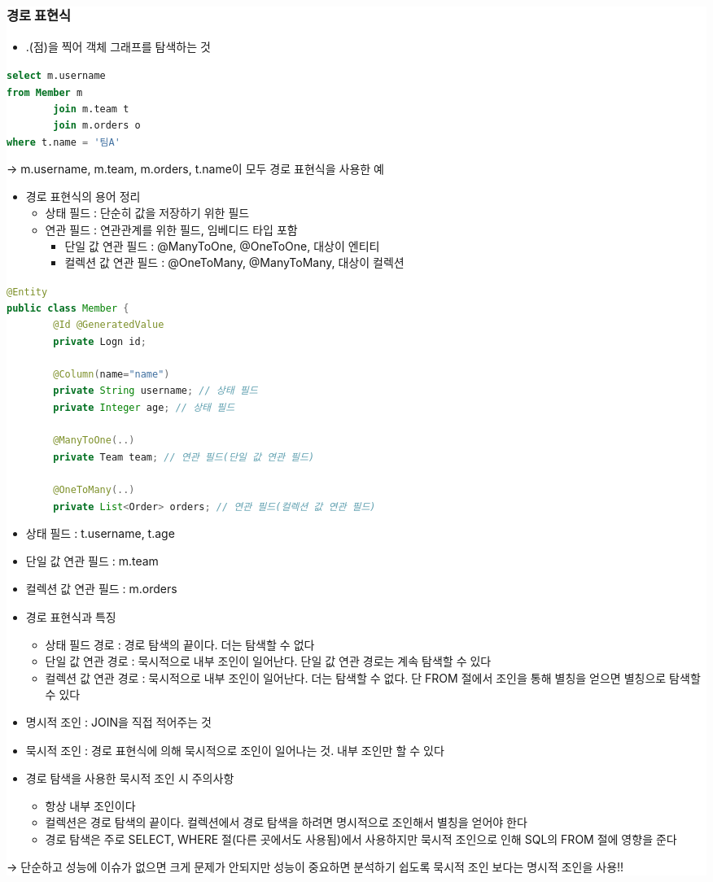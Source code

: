 
### 경로 표현식

- .(점)을 찍어 객체 그래프를 탐색하는 것

```sql
select m.username
from Member m
		join m.team t
		join m.orders o
where t.name = '팀A'
```

→ m.username, m.team, m.orders, t.name이 모두 경로 표현식을 사용한 예

- 경로 표현식의 용어 정리
    - 상태 필드 : 단순히 값을 저장하기 위한 필드
    - 연관 필드 : 연관관계를 위한 필드, 임베디드 타입 포함
        - 단일 값 연관 필드 : @ManyToOne, @OneToOne, 대상이 엔티티
        - 컬렉션 값 연관 필드 : @OneToMany, @ManyToMany, 대상이 컬렉션

```java
@Entity
public class Member {
		@Id @GeneratedValue
		private Logn id;
		
		@Column(name="name")
		private String username; // 상태 필드
		private Integer age; // 상태 필드
	
		@ManyToOne(..)
		private Team team; // 연관 필드(단일 값 연관 필드)

		@OneToMany(..)
		private List<Order> orders; // 연관 필드(컬렉션 값 연관 필드)
```

- 상태 필드 : t.username, t.age
- 단일 값 연관 필드 : m.team
- 컬렉션 값 연관 필드 : m.orders

- 경로 표현식과 특징
    - 상태 필드 경로 : 경로 탐색의 끝이다. 더는 탐색할 수 없다
    - 단일 값 연관 경로 : 묵시적으로 내부 조인이 일어난다. 단일 값 연관 경로는 계속 탐색할 수 있다
    - 컬렉션 값 연관 경로 : 묵시적으로 내부 조인이 일어난다. 더는 탐색할 수 없다. 단 FROM 절에서 조인을 통해 별칭을 얻으면 별칭으로 탐색할 수 있다

- 명시적 조인 : JOIN을 직접 적어주는 것
- 묵시적 조인 : 경로 표현식에 의해 묵시적으로 조인이 일어나는 것. 내부 조인만 할 수 있다

- 경로 탐색을 사용한 묵시적 조인 시 주의사항
    - 항상 내부 조인이다
    - 컬렉션은 경로 탐색의 끝이다. 컬렉션에서 경로 탐색을 하려면 명시적으로 조인해서 별칭을 얻어야 한다
    - 경로 탐색은 주로 SELECT, WHERE 절(다른 곳에서도 사용됨)에서 사용하지만 묵시적 조인으로 인해 SQL의 FROM 절에 영향을 준다

→ 단순하고 성능에 이슈가 없으면 크게 문제가 안되지만 성능이 중요하면 분석하기 쉽도록 묵시적 조인 보다는 명시적 조인을 사용!!
